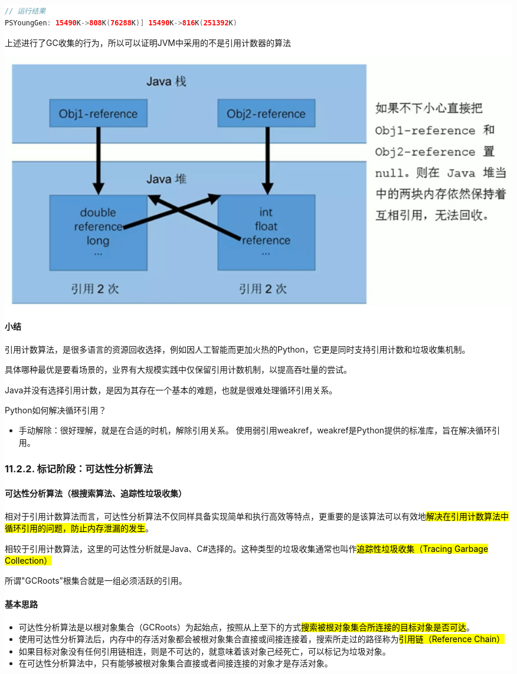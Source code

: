 ```java
// 运行结果
PSYoungGen: 15490K->808K(76288K)] 15490K->816K(251392K)
```

上述进行了GC收集的行为，所以可以证明JVM中采用的不是引用计数器的算法

![image-20220920165326390](README.assets/image-20220920165326390.png)

#### 小结

引用计数算法，是很多语言的资源回收选择，例如因人工智能而更加火热的Python，它更是同时支持引用计数和垃圾收集机制。

具体哪种最优是要看场景的，业界有大规模实践中仅保留引用计数机制，以提高吞吐量的尝试。

Java并没有选择引用计数，是因为其存在一个基本的难题，也就是很难处理循环引用关系。

Python如何解决循环引用？

- 手动解除：很好理解，就是在合适的时机，解除引用关系。 使用弱引用weakref，weakref是Python提供的标准库，旨在解决循环引用。

### 11.2.2. 标记阶段：可达性分析算法

#### 可达性分析算法（根搜索算法、追踪性垃圾收集）

相对于引用计数算法而言，可达性分析算法不仅同样具备实现简单和执行高效等特点，更重要的是该算法可以有效地<mark>解决在引用计数算法中循环引用的问题，防止内存泄漏的发生</mark>。

相较于引用计数算法，这里的可达性分析就是Java、C#选择的。这种类型的垃圾收集通常也叫作<mark>追踪性垃圾收集（Tracing Garbage Collection）</mark>

所谓"GCRoots”根集合就是一组必须活跃的引用。

#### 基本思路

- 可达性分析算法是以根对象集合（GCRoots）为起始点，按照从上至下的方式<mark>搜索被根对象集合所连接的目标对象是否可达</mark>。
- 使用可达性分析算法后，内存中的存活对象都会被根对象集合直接或间接连接着，搜索所走过的路径称为<mark>引用链（Reference Chain）</mark>
- 如果目标对象没有任何引用链相连，则是不可达的，就意味着该对象己经死亡，可以标记为垃圾对象。
- 在可达性分析算法中，只有能够被根对象集合直接或者间接连接的对象才是存活对象。
